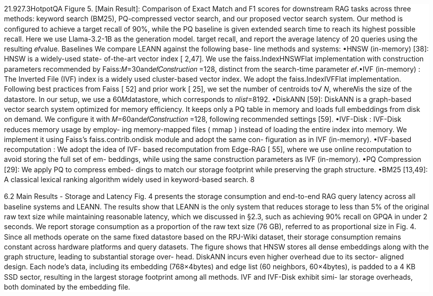 21.927.3HotpotQA
Figure 5. [Main Result]: Comparison of Exact Match and
F1 scores for downstream RAG tasks across three methods:
keyword search (BM25), PQ-compressed vector search, and
our proposed vector search system. Our method is configured
to achieve a target recall of 90%, while the PQ baseline is
given extended search time to reach its highest possible recall.
Here we use Llama-3.2-1B as the generation model.
target recall, and report the average latency of 20 queries
using the resulting 𝑒𝑓value.
Baselines We compare LEANN against the following base-
line methods and systems:
•HNSW (in-memory) [38]: HNSW is a widely-used state-
of-the-art vector index [ 2,47]. We use the faiss.IndexHNSWFlat
implementation with construction parameters recommended
by Faiss:𝑀=30and𝑒𝑓𝐶𝑜𝑛𝑠𝑡𝑟𝑢𝑐𝑡𝑖𝑜𝑛 =128, distinct from
the search-time parameter 𝑒𝑓.•IVF (in-memory) : The Inverted File (IVF) index is a widely
used cluster-based vector index. We adopt the faiss.IndexIVFFlat
implementation. Following best practices from Faiss [ 52]
and prior work [ 25], we set the number of centroids to√
𝑁, where𝑁is the size of the datastore. In our setup, we
use a 60𝑀datastore, which corresponds to 𝑛𝑙𝑖𝑠𝑡=8192.
•DiskANN [59]: DiskANN is a graph-based vector search
system optimized for memory efficiency. It keeps only a PQ
table in memory and loads full embeddings from disk on
demand. We configure it with 𝑀=60and𝑒𝑓𝐶𝑜𝑛𝑠𝑡𝑟𝑢𝑐𝑡𝑖𝑜𝑛
=128, following recommended settings [59].
•IVF-Disk : IVF-Disk reduces memory usage by employ-
ing memory-mapped files ( mmap ) instead of loading the
entire index into memory. We implement it using Faiss’s
faiss.contrib.ondisk module and adopt the same con-
figuration as in IVF (in-memory).
•IVF-based recomputation : We adopt the idea of IVF-
based recomputation from Edge-RAG [ 55], where we use
online recomputation to avoid storing the full set of em-
beddings, while using the same construction parameters
as IVF (in-memory).
•PQ Compression [29]: We apply PQ to compress embed-
dings to match our storage footprint while preserving the
graph structure.
•BM25 [13,49]: A classical lexical ranking algorithm widely
used in keyword-based search.
8

6.2 Main Results - Storage and Latency
Fig. 4 presents the storage consumption and end-to-end RAG
query latency across all baseline systems and LEANN. The
results show that LEANN is the only system that reduces
storage to less than 5% of the original raw text size while
maintaining reasonable latency, which we discussed in §2.3,
such as achieving 90% recall on GPQA in under 2 seconds.
We report storage consumption as a proportion of the raw
text size (76 GB), referred to as proportional size in Fig. 4.
Since all methods operate on the same fixed datastore based
on the RPJ-Wiki dataset, their storage consumption remains
constant across hardware platforms and query datasets. The
figure shows that HNSW stores all dense embeddings along
with the graph structure, leading to substantial storage over-
head. DiskANN incurs even higher overhead due to its sector-
aligned design. Each node’s data, including its embedding
(768×4bytes) and edge list (60 neighbors, 60×4bytes), is
padded to a 4 KB SSD sector, resulting in the largest storage
footprint among all methods. IVF and IVF-Disk exhibit simi-
lar storage overheads, both dominated by the embedding file.